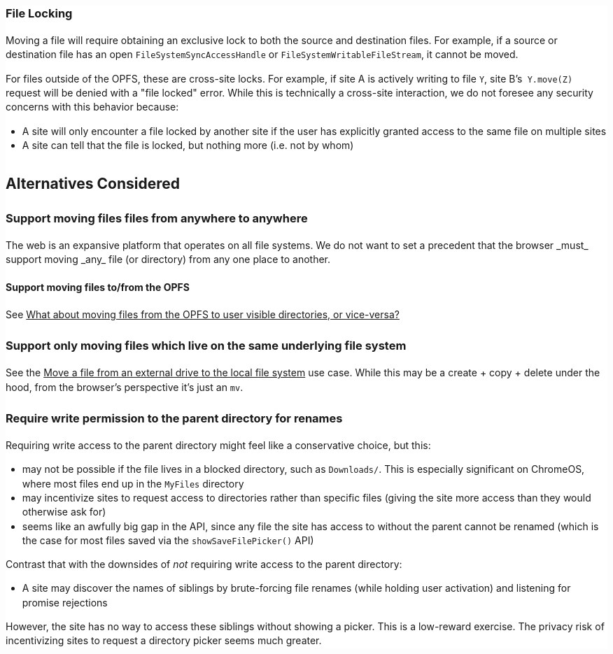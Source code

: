 ### File Locking

Moving a file will require obtaining an exclusive lock to both the source and destination files. For example, if a source or destination file has an open `FileSystemSyncAccessHandle` or `FileSystemWritableFileStream`, it cannot be moved.

For files outside of the OPFS, these are cross-site locks. For example, if site A is actively writing to file `Y`, site B’s` Y.move(Z)` request will be denied with a "file locked" error. While this is technically a cross-site interaction, we do not foresee any security concerns with this behavior because:

* A site will only encounter a file locked by another site if the user has explicitly granted access to the same file on multiple sites
* A site can tell that the file is locked, but nothing more (i.e. not by whom)

## Alternatives Considered

### Support moving files files from anywhere to anywhere

The web is an expansive platform that operates on all file systems. We do not want to set a precedent that the browser \_must\_ support moving \_any\_ file (or directory) from any one place to another.

#### Support moving files to/from the OPFS

See [What about moving files from the OPFS to user visible directories, or vice-versa?](#what-about-moving-files-from-the-opfs-to-user-visible-directories-or-vice-versa)

### Support only moving files which live on the same underlying file system

See the [Move a file from an external drive to the local file system](#move-a-file-from-an-external-drive-to-the-local-file-system) use case. While this may be a create + copy + delete under the hood, from the browser’s perspective it’s just an `mv`.

### Require write permission to the parent directory for renames

Requiring write access to the parent directory might feel like a conservative choice, but this:

* may not be possible if the file lives in a blocked directory, such as `Downloads/`. This is especially significant on ChromeOS, where most files end up in the `MyFiles` directory
* may incentivize sites to request access to directories rather than specific files (giving the site more access than they would otherwise ask for)
* seems like an awfully big gap in the API, since any file the site has access to without the parent cannot be renamed (which is the case for most files saved via the `showSaveFilePicker()` API)

Contrast that with the downsides of _not_ requiring write access to the parent directory:

* A site may discover the names of siblings by brute-forcing file renames (while holding user activation) and listening for promise rejections

However, the site has no way to access these siblings without showing a picker. This is a low-reward exercise. The privacy risk of incentivizing sites to request a directory picker seems much greater.
